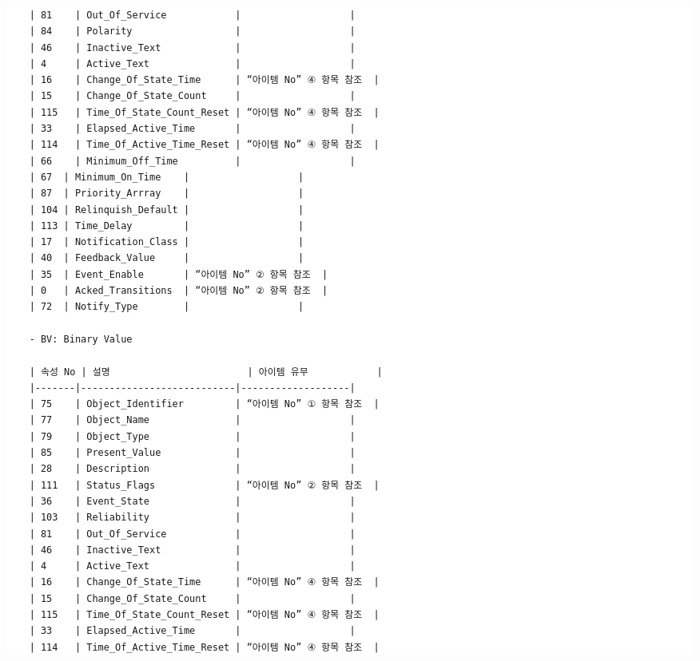         | 81    | Out_Of_Service            |                   |
        | 84    | Polarity                  |                   |
        | 46    | Inactive_Text             |                   |
        | 4     | Active_Text               |                   |
        | 16    | Change_Of_State_Time      | “아이템 No” ④ 항목 참조  |
        | 15    | Change_Of_State_Count     |                   |
        | 115   | Time_Of_State_Count_Reset | “아이템 No” ④ 항목 참조  |
        | 33    | Elapsed_Active_Time       |                   |
        | 114   | Time_Of_Active_Time_Reset | “아이템 No” ④ 항목 참조  |
        | 66    | Minimum_Off_Time          |                   |
        | 67  | Minimum_On_Time    |                   |
        | 87  | Priority_Arrray    |                   |
        | 104 | Relinquish_Default |                   |
        | 113 | Time_Delay         |                   |
        | 17  | Notification_Class |                   |
        | 40  | Feedback_Value     |                   |
        | 35  | Event_Enable       | “아이템 No” ② 항목 참조  |
        | 0   | Acked_Transitions  | “아이템 No” ② 항목 참조  |
        | 72  | Notify_Type        |                   |

        - BV: Binary Value

        | 속성 No | 설명                        | 아이템 유무            |
        |-------|---------------------------|-------------------|
        | 75    | Object_Identifier         | “아이템 No” ① 항목 참조  |
        | 77    | Object_Name               |                   |
        | 79    | Object_Type               |                   |
        | 85    | Present_Value             |                   |
        | 28    | Description               |                   |
        | 111   | Status_Flags              | “아이템 No” ② 항목 참조  |
        | 36    | Event_State               |                   |
        | 103   | Reliability               |                   |
        | 81    | Out_Of_Service            |                   |
        | 46    | Inactive_Text             |                   |
        | 4     | Active_Text               |                   |
        | 16    | Change_Of_State_Time      | “아이템 No” ④ 항목 참조  |
        | 15    | Change_Of_State_Count     |                   |
        | 115   | Time_Of_State_Count_Reset | “아이템 No” ④ 항목 참조  |
        | 33    | Elapsed_Active_Time       |                   |
        | 114   | Time_Of_Active_Time_Reset | “아이템 No” ④ 항목 참조  |